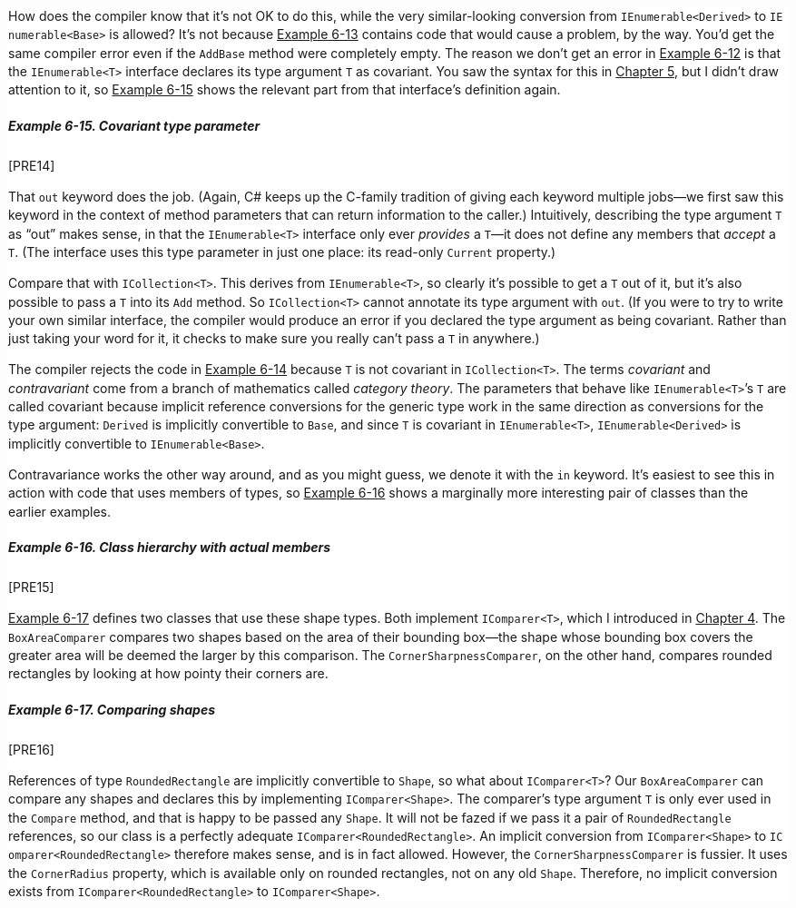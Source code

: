 How does the compiler know that it’s not OK to do this, while the very similar-looking conversion from `IEnumerable<Derived>` to `IEnumerable<Base>` is allowed? It’s not because [Example 6-13](#method_accepting_any_icollectionofbase) contains code that would cause a problem, by the way. You’d get the same compiler error even if the `AddBase` method were completely empty. The reason we don’t get an error in [Example 6-12](#passing_an_ienumerable_of_a_derived_t) is that the `IEnumerable<T>` interface declares its type argument `T` as covariant. You saw the syntax for this in [Chapter 5](ch05.xhtml#ch_collections), but I didn’t draw attention to it, so [Example 6-15](#covariant_type_parameter) shows the relevant part from that interface’s definition again.

##### Example 6-15\. Covariant type parameter

[PRE14]

That `out` keyword does the job. (Again, C# keeps up the C-family tradition of giving each keyword multiple jobs—we first saw this keyword in the context of method parameters that can return information to the caller.) Intuitively, describing the type argument `T` as “out” makes sense, in that the `IEnumerable<T>` interface only ever *provides* a `T`—it does not define any members that *accept* a `T`. (The interface uses this type parameter in just one place: its read-only `Current` property.)

Compare that with `ICollection<T>`. This derives from `IEnumerable<T>`, so clearly it’s possible to get a `T` out of it, but it’s also possible to pass a `T` into its `Add` method. So `ICollection<T>` cannot annotate its type argument with `out`. (If you were to try to write your own similar interface, the compiler would produce an error if you declared the type argument as being covariant. Rather than just taking your word for it, it checks to make sure you really can’t pass a `T` in anywhere.)

The compiler rejects the code in [Example 6-14](#error_trying_to_pass_an_icollection) because `T` is not covariant in `ICollection<T>`. The terms *covariant* and *contravariant* come from a branch of mathematics called *category theory*. The parameters that behave like `IEnumerable<T>`’s `T` are called covariant because implicit reference conversions for the generic type work in the same direction as conversions for the type argument: `Derived` is implicitly convertible to `Base`, and since `T` is covariant in `IEnumerable<T>`, `IEnumerable<Derived>` is implicitly convertible to `IEnumerable<Base>`.

Contravariance works the other way around, and as you might guess, we denote it with the `in` keyword. It’s easiest to see this in action with code that uses members of types, so [Example 6-16](#class_hierarchy_with_actual_members) shows a marginally more interesting pair of classes than the earlier examples.

##### Example 6-16\. Class hierarchy with actual members

[PRE15]

[Example 6-17](#comparing_shapes) defines two classes that use these shape types. Both implement `IComparer<T>`, which I introduced in [Chapter 4](ch04.xhtml#ch_generics). The `BoxAreaComparer` compares two shapes based on the area of their bounding box—the shape whose bounding box covers the greater area will be deemed the larger by this comparison. The `CornerSharpnessComparer`, on the other hand, compares rounded rectangles by looking at how pointy their corners are.

##### Example 6-17\. Comparing shapes

[PRE16]

References of type `RoundedRectangle` are implicitly convertible to `Shape`, so what about `IComparer<T>`? Our `BoxAreaComparer` can compare any shapes and declares this by implementing `IComparer<Shape>`. The comparer’s type argument `T` is only ever used in the `Compare` method, and that is happy to be passed any `Shape`. It will not be fazed if we pass it a pair of `RoundedRectangle` references, so our class is a perfectly adequate `IComparer<RoundedRectangle>`. An implicit conversion from `IComparer<Shape>` to `IComparer<RoundedRectangle>` therefore makes sense, and is in fact allowed. However, the `CornerSharpnessComparer` is fussier. It uses the `CornerRadius` property, which is available only on rounded rectangles, not on any old `Shape`. Therefore, no implicit conversion exists from `IComparer<RoundedRectangle>` to `IComparer<Shape>`.
